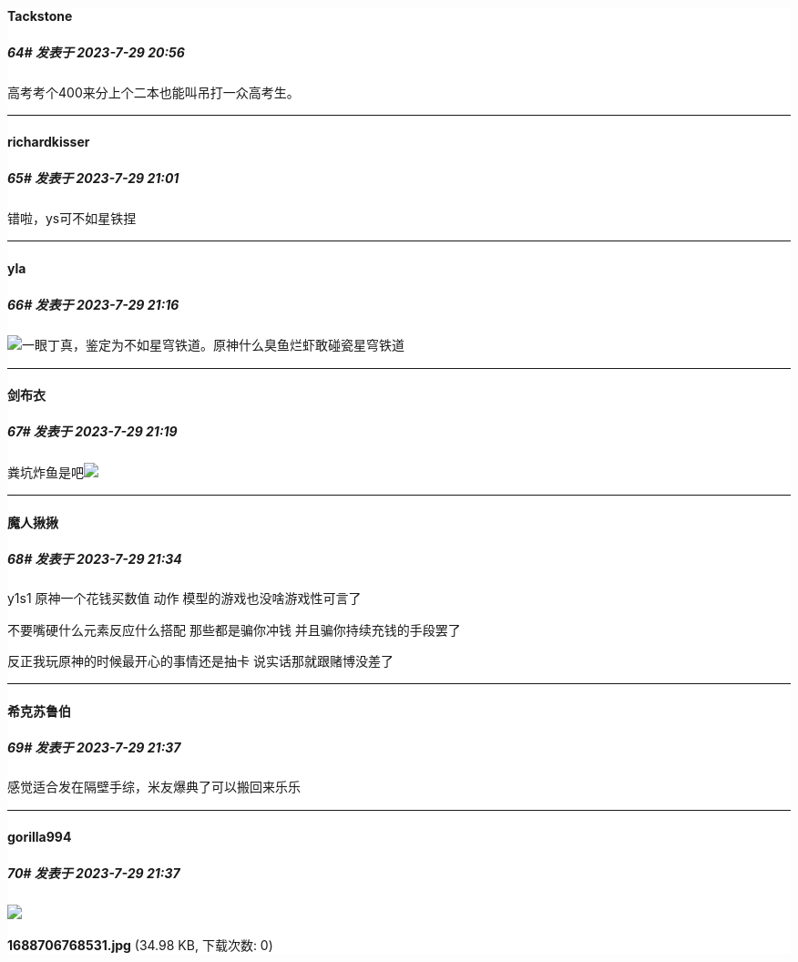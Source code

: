 ####  Tackstone  
##### 64#       发表于 2023-7-29 20:56

高考考个400来分上个二本也能叫吊打一众高考生。

*****

####  richardkisser  
##### 65#       发表于 2023-7-29 21:01

错啦，ys可不如星铁捏


*****

####  yla  
##### 66#       发表于 2023-7-29 21:16

<img src="https://static.saraba1st.com/image/smiley/face2017/065.png" referrerpolicy="no-referrer">一眼丁真，鉴定为不如星穹铁道。原神什么臭鱼烂虾敢碰瓷星穹铁道

*****

####  剑布衣  
##### 67#       发表于 2023-7-29 21:19

粪坑炸鱼是吧<img src="https://static.saraba1st.com/image/smiley/face2017/067.png" referrerpolicy="no-referrer">


*****

####  魔人揪揪  
##### 68#       发表于 2023-7-29 21:34

y1s1 原神一个花钱买数值 动作 模型的游戏也没啥游戏性可言了 

不要嘴硬什么元素反应什么搭配 那些都是骗你冲钱 并且骗你持续充钱的手段罢了 

反正我玩原神的时候最开心的事情还是抽卡 说实话那就跟赌博没差了 

*****

####  希克苏鲁伯  
##### 69#       发表于 2023-7-29 21:37

感觉适合发在隔壁手综，米友爆典了可以搬回来乐乐

*****

####  gorilla994  
##### 70#       发表于 2023-7-29 21:37

<img src="https://img.saraba1st.com/forum/202307/29/213744sny7ty73d3gnb7yy.jpg" referrerpolicy="no-referrer">

<strong>1688706768531.jpg</strong> (34.98 KB, 下载次数: 0)
